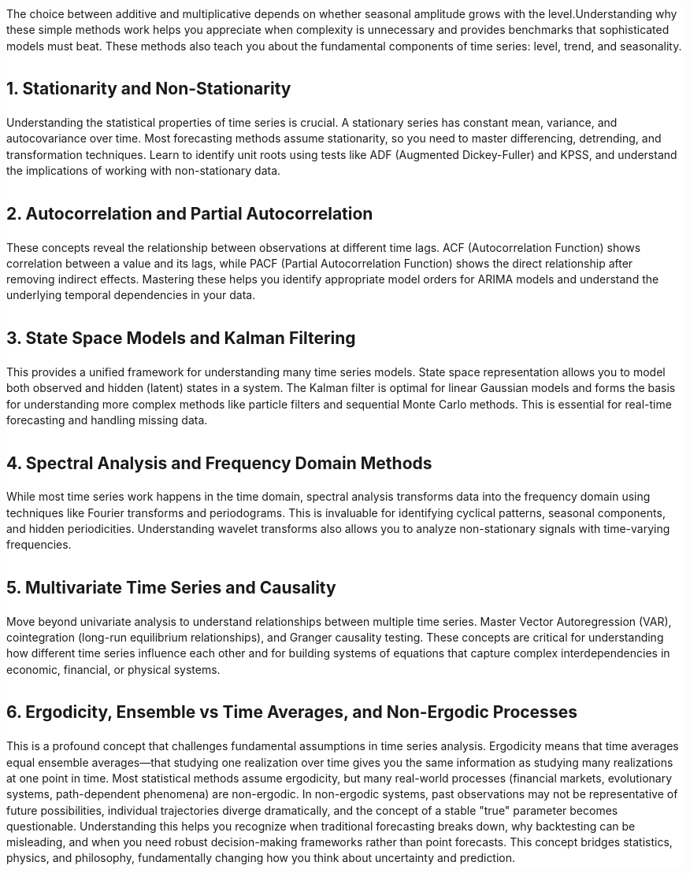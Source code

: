 The choice between additive and multiplicative depends on whether seasonal amplitude grows with the level.Understanding why these simple methods work helps you appreciate when complexity is unnecessary and provides benchmarks that sophisticated models must beat. These methods also teach you about the fundamental components of time series: level, trend, and seasonality.

## 1. **Stationarity and Non-Stationarity**

Understanding the statistical properties of time series is crucial. A stationary series has constant mean, variance, and autocovariance over time. Most forecasting methods assume stationarity, so you need to master differencing, detrending, and transformation techniques. Learn to identify unit roots using tests like ADF (Augmented Dickey-Fuller) and KPSS, and understand the implications of working with non-stationary data.

## 2. **Autocorrelation and Partial Autocorrelation**

These concepts reveal the relationship between observations at different time lags. ACF (Autocorrelation Function) shows correlation between a value and its lags, while PACF (Partial Autocorrelation Function) shows the direct relationship after removing indirect effects. Mastering these helps you identify appropriate model orders for ARIMA models and understand the underlying temporal dependencies in your data.

## 3. **State Space Models and Kalman Filtering**

This provides a unified framework for understanding many time series models. State space representation allows you to model both observed and hidden (latent) states in a system. The Kalman filter is optimal for linear Gaussian models and forms the basis for understanding more complex methods like particle filters and sequential Monte Carlo methods. This is essential for real-time forecasting and handling missing data.

## 4. **Spectral Analysis and Frequency Domain Methods**

While most time series work happens in the time domain, spectral analysis transforms data into the frequency domain using techniques like Fourier transforms and periodograms. This is invaluable for identifying cyclical patterns, seasonal components, and hidden periodicities. Understanding wavelet transforms also allows you to analyze non-stationary signals with time-varying frequencies.

## 5. **Multivariate Time Series and Causality**

Move beyond univariate analysis to understand relationships between multiple time series. Master Vector Autoregression (VAR), cointegration (long-run equilibrium relationships), and Granger causality testing. These concepts are critical for understanding how different time series influence each other and for building systems of equations that capture complex interdependencies in economic, financial, or physical systems.

## 6. **Ergodicity, Ensemble vs Time Averages, and Non-Ergodic Processes**

This is a profound concept that challenges fundamental assumptions in time series analysis. Ergodicity means that time averages equal ensemble averages—that studying one realization over time gives you the same information as studying many realizations at one point in time. Most statistical methods assume ergodicity, but many real-world processes (financial markets, evolutionary systems, path-dependent phenomena) are non-ergodic. In non-ergodic systems, past observations may not be representative of future possibilities, individual trajectories diverge dramatically, and the concept of a stable "true" parameter becomes questionable. Understanding this helps you recognize when traditional forecasting breaks down, why backtesting can be misleading, and when you need robust decision-making frameworks rather than point forecasts. This concept bridges statistics, physics, and philosophy, fundamentally changing how you think about uncertainty and prediction.